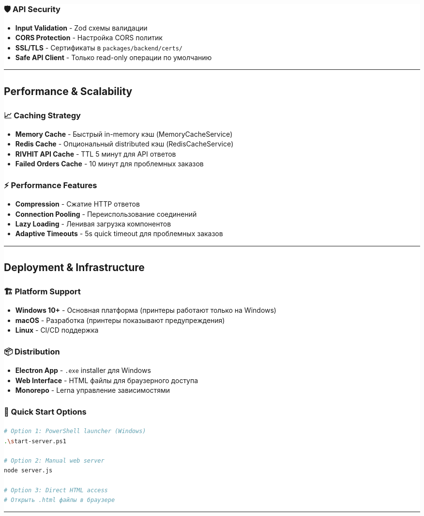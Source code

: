 ### 🛡️ API Security
- **Input Validation** - Zod схемы валидации
- **CORS Protection** - Настройка CORS политик
- **SSL/TLS** - Сертификаты в `packages/backend/certs/`
- **Safe API Client** - Только read-only операции по умолчанию

---

## Performance & Scalability

### 📈 Caching Strategy
- **Memory Cache** - Быстрый in-memory кэш (MemoryCacheService)
- **Redis Cache** - Опциональный distributed кэш (RedisCacheService)  
- **RIVHIT API Cache** - TTL 5 минут для API ответов
- **Failed Orders Cache** - 10 минут для проблемных заказов

### ⚡ Performance Features
- **Compression** - Сжатие HTTP ответов
- **Connection Pooling** - Переиспользование соединений
- **Lazy Loading** - Ленивая загрузка компонентов
- **Adaptive Timeouts** - 5s quick timeout для проблемных заказов

---

## Deployment & Infrastructure

### 🏗️ Platform Support
- **Windows 10+** - Основная платформа (принтеры работают только на Windows)
- **macOS** - Разработка (принтеры показывают предупреждения)
- **Linux** - CI/CD поддержка

### 📦 Distribution
- **Electron App** - `.exe` installer для Windows  
- **Web Interface** - HTML файлы для браузерного доступа
- **Monorepo** - Lerna управление зависимостями

### 🚀 Quick Start Options
```bash
# Option 1: PowerShell launcher (Windows)  
.\start-server.ps1

# Option 2: Manual web server
node server.js  

# Option 3: Direct HTML access
# Открыть .html файлы в браузере
```

---
